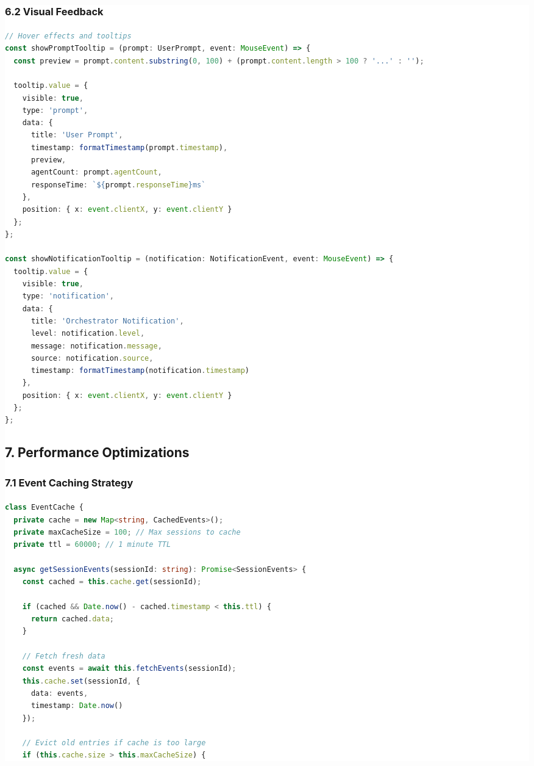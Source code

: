 ### 6.2 Visual Feedback

```typescript
// Hover effects and tooltips
const showPromptTooltip = (prompt: UserPrompt, event: MouseEvent) => {
  const preview = prompt.content.substring(0, 100) + (prompt.content.length > 100 ? '...' : '');
  
  tooltip.value = {
    visible: true,
    type: 'prompt',
    data: {
      title: 'User Prompt',
      timestamp: formatTimestamp(prompt.timestamp),
      preview,
      agentCount: prompt.agentCount,
      responseTime: `${prompt.responseTime}ms`
    },
    position: { x: event.clientX, y: event.clientY }
  };
};

const showNotificationTooltip = (notification: NotificationEvent, event: MouseEvent) => {
  tooltip.value = {
    visible: true,
    type: 'notification',
    data: {
      title: 'Orchestrator Notification',
      level: notification.level,
      message: notification.message,
      source: notification.source,
      timestamp: formatTimestamp(notification.timestamp)
    },
    position: { x: event.clientX, y: event.clientY }
  };
};
```

## 7. Performance Optimizations

### 7.1 Event Caching Strategy

```typescript
class EventCache {
  private cache = new Map<string, CachedEvents>();
  private maxCacheSize = 100; // Max sessions to cache
  private ttl = 60000; // 1 minute TTL
  
  async getSessionEvents(sessionId: string): Promise<SessionEvents> {
    const cached = this.cache.get(sessionId);
    
    if (cached && Date.now() - cached.timestamp < this.ttl) {
      return cached.data;
    }
    
    // Fetch fresh data
    const events = await this.fetchEvents(sessionId);
    this.cache.set(sessionId, {
      data: events,
      timestamp: Date.now()
    });
    
    // Evict old entries if cache is too large
    if (this.cache.size > this.maxCacheSize) {
```